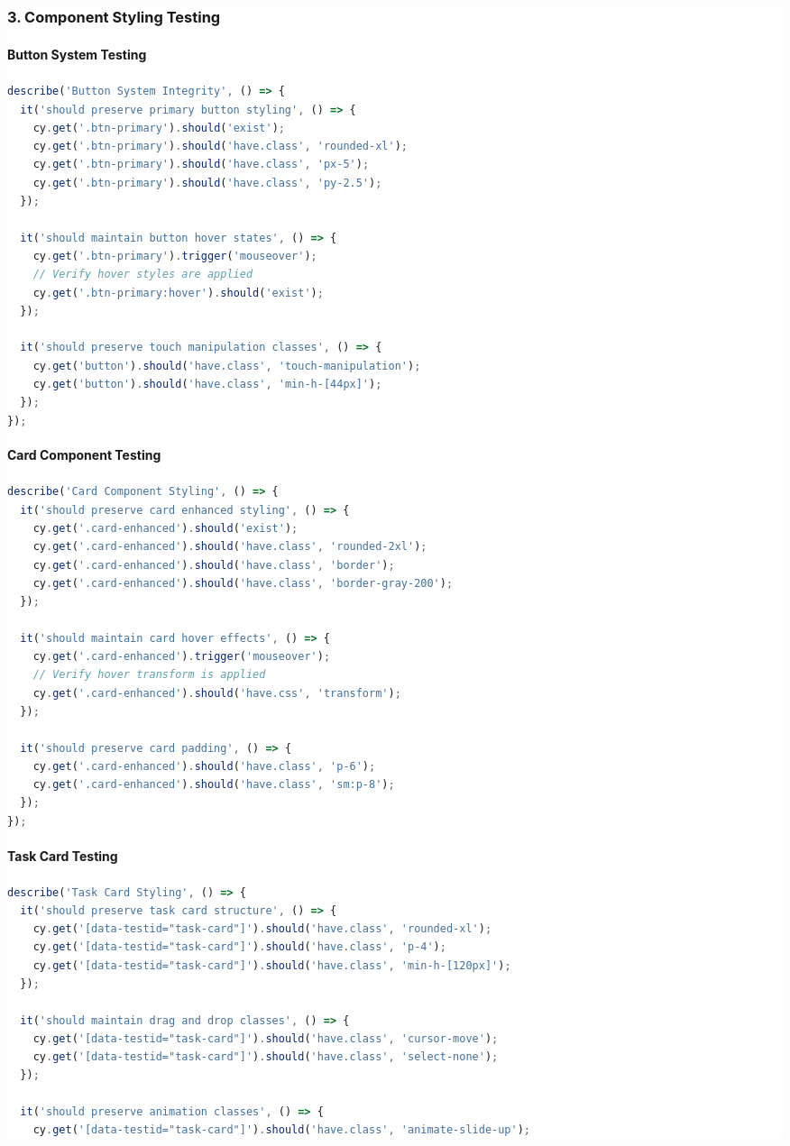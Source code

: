 ### 3. Component Styling Testing

#### Button System Testing
```javascript
describe('Button System Integrity', () => {
  it('should preserve primary button styling', () => {
    cy.get('.btn-primary').should('exist');
    cy.get('.btn-primary').should('have.class', 'rounded-xl');
    cy.get('.btn-primary').should('have.class', 'px-5');
    cy.get('.btn-primary').should('have.class', 'py-2.5');
  });

  it('should maintain button hover states', () => {
    cy.get('.btn-primary').trigger('mouseover');
    // Verify hover styles are applied
    cy.get('.btn-primary:hover').should('exist');
  });

  it('should preserve touch manipulation classes', () => {
    cy.get('button').should('have.class', 'touch-manipulation');
    cy.get('button').should('have.class', 'min-h-[44px]');
  });
});
```

#### Card Component Testing
```javascript
describe('Card Component Styling', () => {
  it('should preserve card enhanced styling', () => {
    cy.get('.card-enhanced').should('exist');
    cy.get('.card-enhanced').should('have.class', 'rounded-2xl');
    cy.get('.card-enhanced').should('have.class', 'border');
    cy.get('.card-enhanced').should('have.class', 'border-gray-200');
  });

  it('should maintain card hover effects', () => {
    cy.get('.card-enhanced').trigger('mouseover');
    // Verify hover transform is applied
    cy.get('.card-enhanced').should('have.css', 'transform');
  });

  it('should preserve card padding', () => {
    cy.get('.card-enhanced').should('have.class', 'p-6');
    cy.get('.card-enhanced').should('have.class', 'sm:p-8');
  });
});
```

#### Task Card Testing
```javascript
describe('Task Card Styling', () => {
  it('should preserve task card structure', () => {
    cy.get('[data-testid="task-card"]').should('have.class', 'rounded-xl');
    cy.get('[data-testid="task-card"]').should('have.class', 'p-4');
    cy.get('[data-testid="task-card"]').should('have.class', 'min-h-[120px]');
  });

  it('should maintain drag and drop classes', () => {
    cy.get('[data-testid="task-card"]').should('have.class', 'cursor-move');
    cy.get('[data-testid="task-card"]').should('have.class', 'select-none');
  });

  it('should preserve animation classes', () => {
    cy.get('[data-testid="task-card"]').should('have.class', 'animate-slide-up');
```